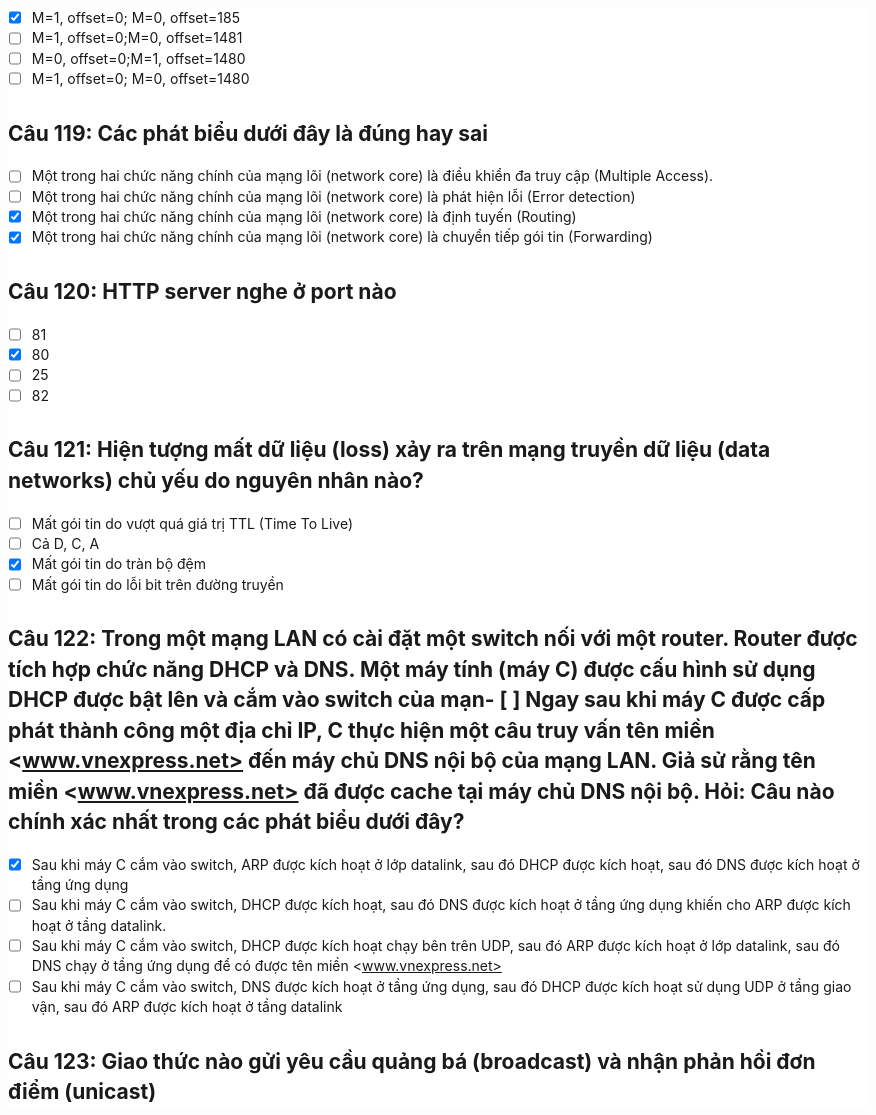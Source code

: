 - [x] M=1, offset=0; M=0, offset=185
- [ ] M=1, offset=0;M=0, offset=1481
- [ ] M=0, offset=0;M=1, offset=1480
- [ ] M=1, offset=0; M=0, offset=1480

## Câu 119: Các phát biểu dưới đây là đúng hay sai

- [ ] Một trong hai chức năng chính của mạng lõi (network core) là điều khiển đa truy cập (Multiple Access).
- [ ] Một trong hai chức năng chính của mạng lõi (network core) là phát hiện lỗi (Error detection)
- [x] Một trong hai chức năng chính của mạng lõi (network core) là định tuyến (Routing)
- [x] Một trong hai chức năng chính của mạng lõi (network core) là chuyển tiếp gói tin (Forwarding)

## Câu 120: HTTP server nghe ở port nào

- [ ] 81
- [x] 80
- [ ] 25
- [ ] 82

## Câu 121: Hiện tượng mất dữ liệu (loss) xảy ra trên mạng truyền dữ liệu (data networks) chủ yếu do nguyên nhân nào?

- [ ] Mất gói tin do vượt quá giá trị TTL (Time To Live)
- [ ] Cả D, C, A
- [x] Mất gói tin do tràn bộ đệm
- [ ] Mất gói tin do lỗi bit trên đường truyền

## Câu 122: Trong một mạng LAN có cài đặt một switch nối với một router. Router được tích hợp chức năng DHCP và DNS. Một máy tính (máy C) được cấu hình sử dụng DHCP được bật lên và cắm vào switch của mạn- [ ] Ngay sau khi máy C được cấp phát thành công một địa chỉ IP, C thực hiện một câu truy vấn tên miền <www.vnexpress.net> đến máy chủ DNS nội bộ của mạng LAN. Giả sử rằng tên miền <www.vnexpress.net> đã được cache tại máy chủ DNS nội bộ. Hỏi: Câu nào chính xác nhất trong các phát biểu dưới đây?

- [x] Sau khi máy C cắm vào switch, ARP được kích hoạt ở lớp datalink, sau đó DHCP được kích hoạt, sau đó DNS được kích hoạt ở tầng ứng dụng
- [ ] Sau khi máy C cắm vào switch, DHCP được kích hoạt, sau đó DNS được kích hoạt ở tầng ứng dụng khiến cho ARP được kích hoạt ở tầng datalink.
- [ ] Sau khi máy C cắm vào switch, DHCP được kích hoạt chạy bên trên UDP, sau đó ARP được kích hoạt ở lớp datalink, sau đó DNS chạy ở tầng ứng dụng để có được tên miền <www.vnexpress.net>
- [ ] Sau khi máy C cắm vào switch, DNS được kích hoạt ở tầng ứng dụng, sau đó DHCP được kích hoạt sử dụng UDP ở tầng giao vận, sau đó ARP được kích hoạt ở tầng datalink

## Câu 123: Giao thức nào gửi yêu cầu quảng bá (broadcast) và nhận phản hồi đơn điểm (unicast)
